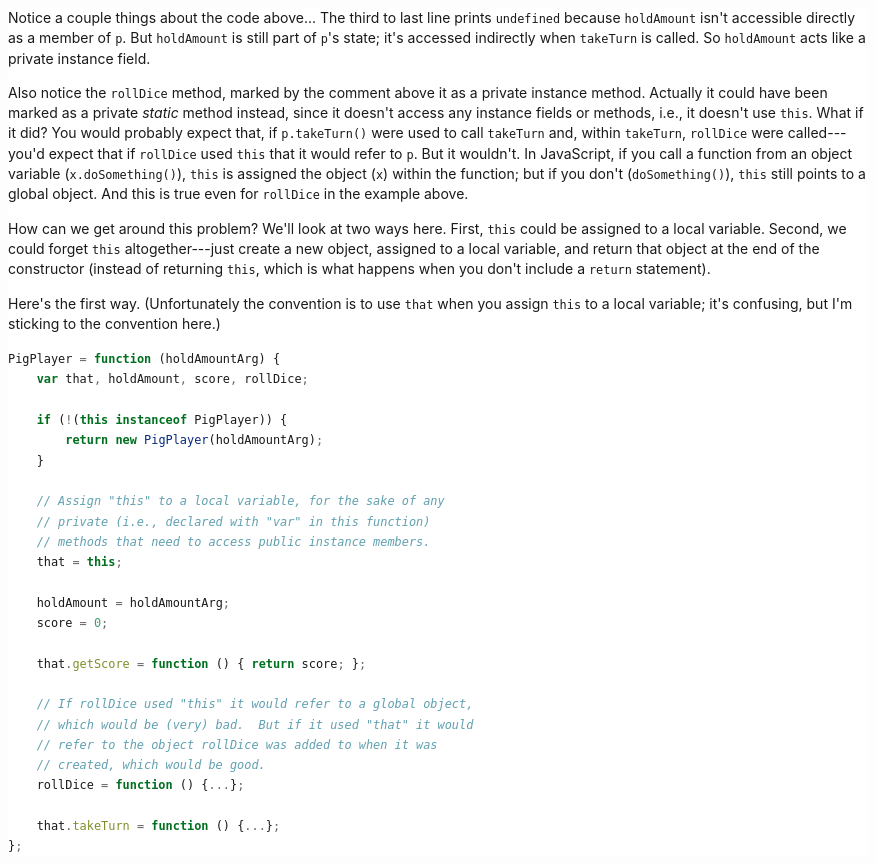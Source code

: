 Notice a couple things about the code above...  The third to last
line prints `undefined` because `holdAmount` isn't accessible
directly as a member of `p`.  But `holdAmount` is still part of
`p`'s state; it's accessed indirectly when `takeTurn` is called.
So `holdAmount` acts like a private instance field.

Also notice the `rollDice` method, marked by the comment above it
as a private instance method.  Actually it could have been marked
as a private *static* method instead, since it doesn't access any
instance fields or methods, i.e., it doesn't use `this`.  What if
it did?  You would probably expect that, if `p.takeTurn()` were
used to call `takeTurn` and, within `takeTurn`, `rollDice` were
called---you'd expect that if `rollDice` used `this` that it would
refer to `p`.  But it wouldn't.  In JavaScript, if you call a
function from an object variable (`x.doSomething()`), `this` is
assigned the object (`x`) within the function; but if you don't
(`doSomething()`), `this` still points to a global object.  And
this is true even for `rollDice` in the example above.

How can we get around this problem?  We'll look at two ways here.
First, `this` could be assigned to a local variable.  Second, we
could forget `this` altogether---just create a new object, assigned
to a local variable, and return that object at the end of the
constructor (instead of returning `this`, which is what happens
when you don't include a `return` statement).

Here's the first way.  (Unfortunately the convention is to use
`that` when you assign `this` to a local variable; it's confusing,
but I'm sticking to the convention here.)

~~~javascript
PigPlayer = function (holdAmountArg) {
    var that, holdAmount, score, rollDice;

    if (!(this instanceof PigPlayer)) {
        return new PigPlayer(holdAmountArg);
    }

    // Assign "this" to a local variable, for the sake of any
    // private (i.e., declared with "var" in this function)
    // methods that need to access public instance members.
    that = this;

    holdAmount = holdAmountArg;
    score = 0;

    that.getScore = function () { return score; };

    // If rollDice used "this" it would refer to a global object,
    // which would be (very) bad.  But if it used "that" it would
    // refer to the object rollDice was added to when it was
    // created, which would be good.
    rollDice = function () {...};

    that.takeTurn = function () {...};
};
~~~
